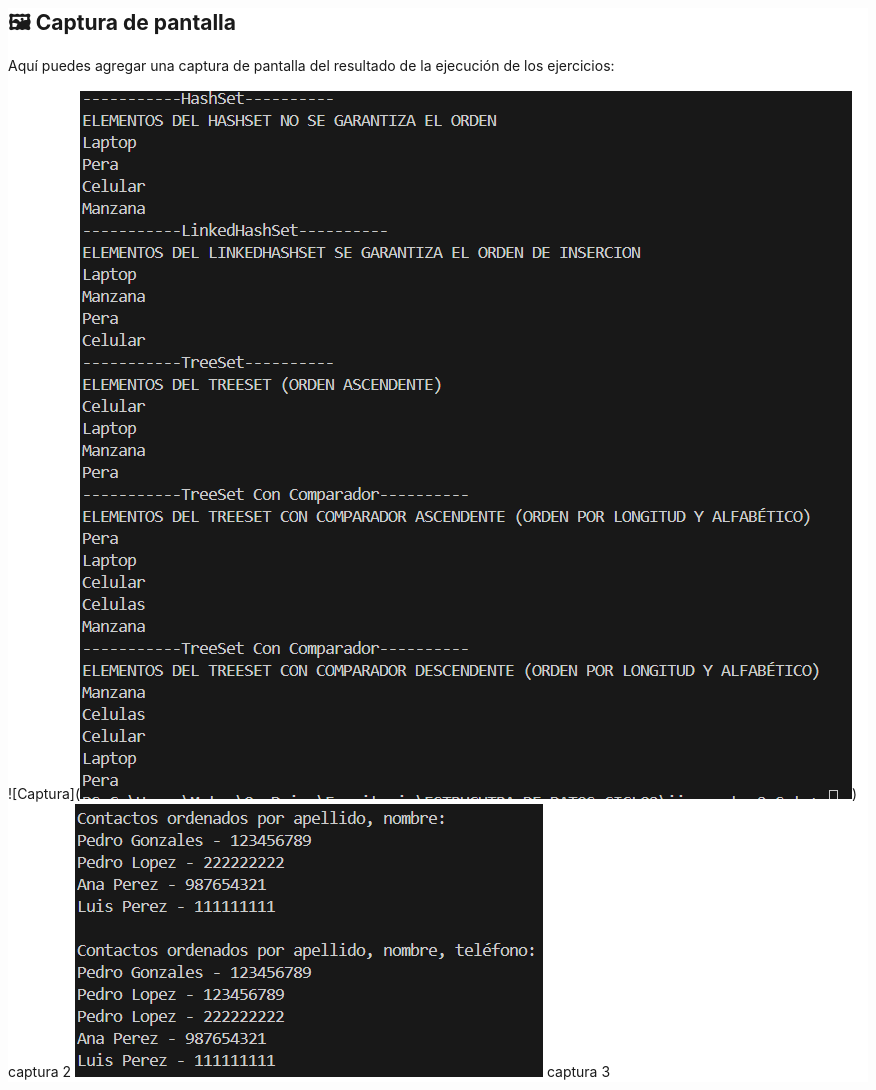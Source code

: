 
## 🖼️ Captura de pantalla

Aquí puedes agregar una captura de pantalla del resultado de la ejecución de los ejercicios:

![Captura](![alt text](image.png))
captura 2
![alt text](image-1.png)
captura 3